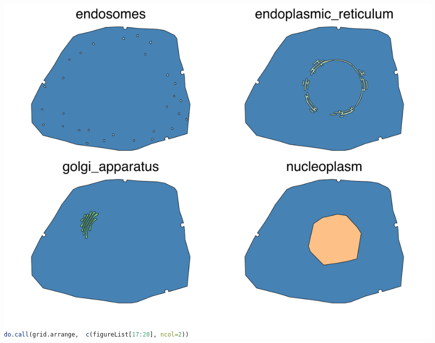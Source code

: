 ![](figure/unnamed-chunk-11-4.svg)

``` r

do.call(grid.arrange,  c(figureList[17:20], ncol=2))
```
